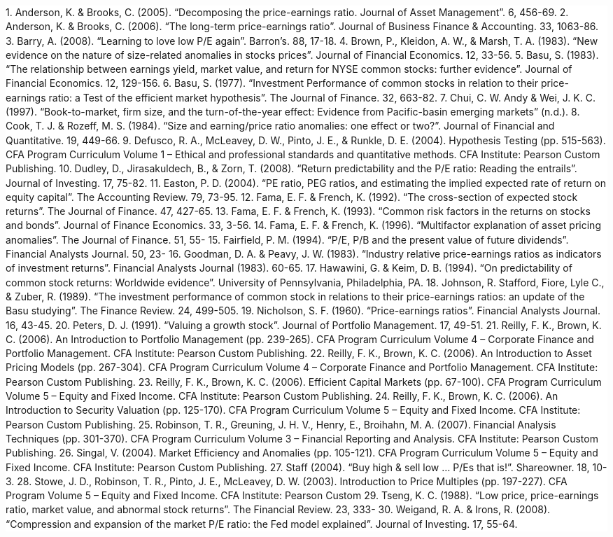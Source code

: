 1\. Anderson, K. & Brooks, C. (2005). “Decomposing the price-earnings ratio. Journal of Asset Management”. 6, 456-69. 2. Anderson, K. & Brooks, C. (2006). “The long-term price-earnings ratio”. Journal of Business Finance & Accounting. 33, 1063-86. 3. Barry, A. (2008). “Learning to love low P/E again”. Barron’s. 88, 17-18. 4. Brown, P., Kleidon, A. W., & Marsh, T. A. (1983). “New evidence on the nature of size-related anomalies in stocks prices”. Journal of Financial Economics. 12, 33-56. 5. Basu, S. (1983). “The relationship between earnings yield, market value, and return for NYSE common stocks: further evidence”. Journal of Financial Economics. 12, 129-156. 6. Basu, S. (1977). “Investment Performance of common stocks in relation to their price-earnings ratio: a Test of the efficient market hypothesis”. The Journal of Finance. 32, 663-82. 7. Chui, C. W. Andy & Wei, J. K. C. (1997). “Book-to-market, firm size, and the turn-of-the-year effect: Evidence from Pacific-basin emerging markets” (n.d.). 8. Cook, T. J. & Rozeff, M. S. (1984). “Size and earning/price ratio anomalies: one effect or two?”. Journal of Financial and Quantitative. 19, 449-66. 9. Defusco, R. A., McLeavey, D. W., Pinto, J. E., & Runkle, D. E. (2004). Hypothesis Testing (pp. 515-563). CFA Program Curriculum Volume 1 – Ethical and professional standards and quantitative methods. CFA Institute: Pearson Custom Publishing. 10. Dudley, D., Jirasakuldech, B., & Zorn, T. (2008). “Return predictability and the P/E ratio: Reading the entrails”. Journal of Investing. 17, 75-82. 11. Easton, P. D. (2004). “PE ratio, PEG ratios, and estimating the implied expected rate of return on equity capital”. The Accounting Review. 79, 73-95. 12. Fama, E. F. & French, K. (1992). “The cross-section of expected stock returns”. The Journal of Finance. 47, 427-65. 13. Fama, E. F. & French, K. (1993). “Common risk factors in the returns on stocks and bonds”. Journal of Finance Economics. 33, 3-56. 14. Fama, E. F. & French, K. (1996). “Multifactor explanation of asset pricing anomalies”. The Journal of Finance. 51, 55- 15. Fairfield, P. M. (1994). “P/E, P/B and the present value of future dividends”. Financial Analysts Journal. 50, 23- 16. Goodman, D. A. & Peavy, J. W. (1983). “Industry relative price-earnings ratios as indicators of investment returns”. Financial Analysts Journal (1983). 60-65. 17. Hawawini, G. & Keim, D. B. (1994). “On predictability of common stock returns: Worldwide evidence”. University of Pennsylvania, Philadelphia, PA. 18. Johnson, R. Stafford, Fiore, Lyle C., & Zuber, R. (1989). “The investment performance of common stock in relations to their price-earnings ratios: an update of the Basu studying”. The Finance Review. 24, 499-505. 19. Nicholson, S. F. (1960). “Price-earnings ratios”. Financial Analysts Journal. 16, 43-45. 20. Peters, D. J. (1991). “Valuing a growth stock”. Journal of Portfolio Management. 17, 49-51. 21. Reilly, F. K., Brown, K. C. (2006). An Introduction to Portfolio Management (pp. 239-265). CFA Program Curriculum Volume 4 – Corporate Finance and Portfolio Management. CFA Institute: Pearson Custom Publishing. 22. Reilly, F. K., Brown, K. C. (2006). An Introduction to Asset Pricing Models (pp. 267-304). CFA Program Curriculum Volume 4 – Corporate Finance and Portfolio Management. CFA Institute: Pearson Custom Publishing. 23. Reilly, F. K., Brown, K. C. (2006). Efficient Capital Markets (pp. 67-100). CFA Program Curriculum Volume 5 – Equity and Fixed Income. CFA Institute: Pearson Custom Publishing. 24. Reilly, F. K., Brown, K. C. (2006). An Introduction to Security Valuation (pp. 125-170). CFA Program Curriculum Volume 5 – Equity and Fixed Income. CFA Institute: Pearson Custom Publishing. 25. Robinson, T. R., Greuning, J. H. V., Henry, E., Broihahn, M. A. (2007). Financial Analysis Techniques (pp. 301-370). CFA Program Curriculum Volume 3 – Financial Reporting and Analysis. CFA Institute: Pearson Custom Publishing. 26. Singal, V. (2004). Market Efficiency and Anomalies (pp. 105-121). CFA Program Curriculum Volume 5 – Equity and Fixed Income. CFA Institute: Pearson Custom Publishing. 27. Staff (2004). “Buy high & sell low … P/Es that is!”. Shareowner. 18, 10-3. 28. Stowe, J. D., Robinson, T. R., Pinto, J. E., McLeavey, D. W. (2003). Introduction to Price Multiples (pp. 197-227). CFA Program Volume 5 – Equity and Fixed Income. CFA Institute: Pearson Custom 29. Tseng, K. C. (1988). “Low price, price-earnings ratio, market value, and abnormal stock returns”. The Financial Review. 23, 333- 30. Weigand, R. A. & Irons, R. (2008). “Compression and expansion of the market P/E ratio: the Fed model explained”. Journal of Investing. 17, 55-64.